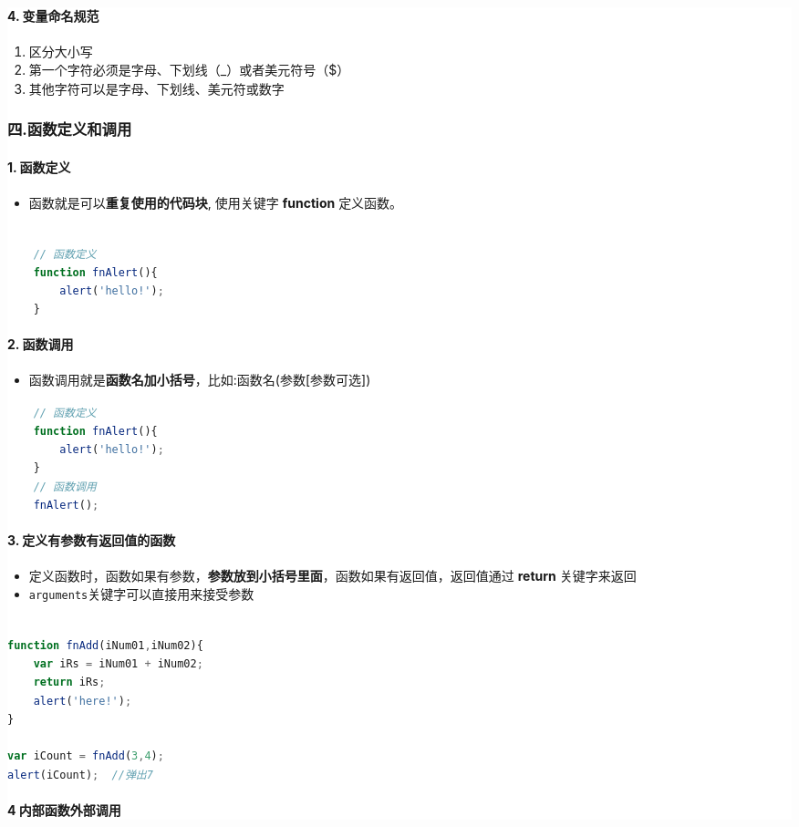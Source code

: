 #### 4. 变量命名规范

1. 区分大小写
2. 第一个字符必须是字母、下划线（_）或者美元符号（$）
3. 其他字符可以是字母、下划线、美元符或数字



### 四.函数定义和调用

#### 1. 函数定义

- 函数就是可以**重复使用的代码块**, 使用关键字 **function** 定义函数。

```JavaScript

    // 函数定义
    function fnAlert(){
        alert('hello!');
    }

```

#### 2. 函数调用

- 函数调用就是**函数名加小括号**，比如:函数名(参数[参数可选])

```JavaScript
    // 函数定义
    function fnAlert(){
        alert('hello!');
    }
    // 函数调用
    fnAlert();
```

#### 3. 定义有参数有返回值的函数

- 定义函数时，函数如果有参数，**参数放到小括号里面**，函数如果有返回值，返回值通过 **return** 关键字来返回
- `arguments`关键字可以直接用来接受参数

```JavaScript

function fnAdd(iNum01,iNum02){
    var iRs = iNum01 + iNum02;
    return iRs;
    alert('here!');
}

var iCount = fnAdd(3,4);
alert(iCount);  //弹出7

```

#### 4 内部函数外部调用

